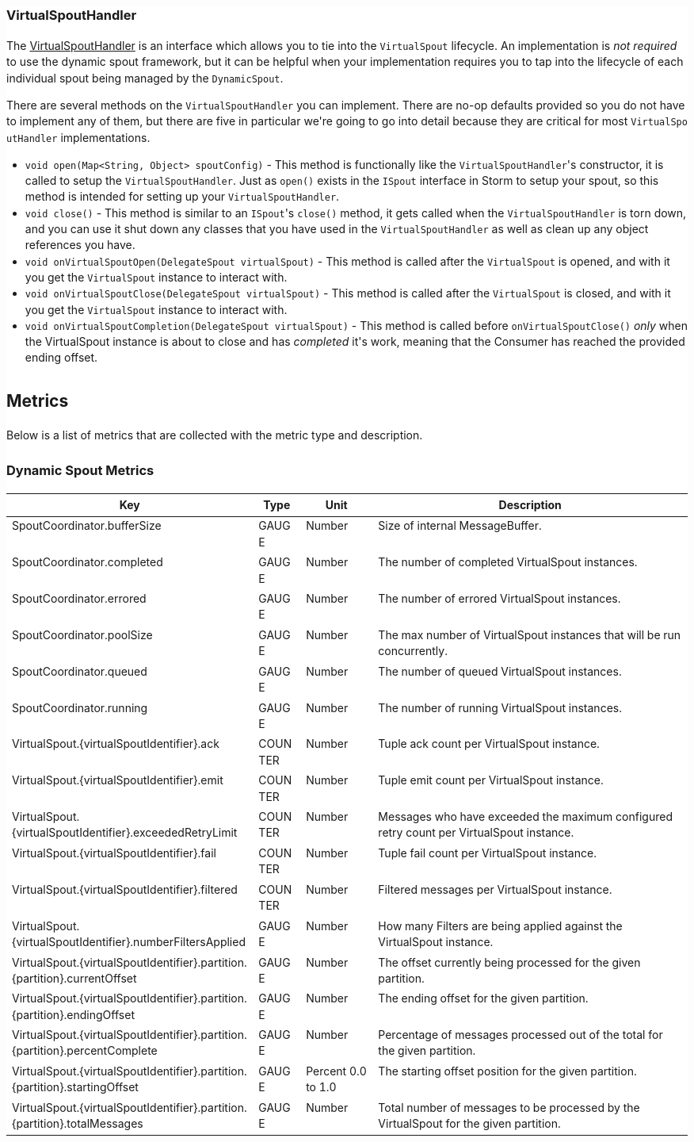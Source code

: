 
### VirtualSpoutHandler
The [VirtualSpoutHandler](src/main/java/com/salesforce/storm/spout/dynamic/handler/VirtualSpoutHandler.java) is an interface which allows you to tie into the `VirtualSpout` lifecycle. An implementation is *not required* to use the dynamic spout framework, but it can be helpful when your implementation requires you to tap into the lifecycle of each individual spout being managed by the `DynamicSpout`.

There are several methods on the `VirtualSpoutHandler` you can implement. There are no-op defaults provided so you do not have to implement any of them, but there are five in particular we're going to go into detail because they are critical for most `VirtualSpoutHandler` implementations.

- `void open(Map<String, Object> spoutConfig)` - This method is functionally like the `VirtualSpoutHandler`'s constructor, it is called to setup the `VirtualSpoutHandler`. Just as `open()` exists in the `ISpout` interface in Storm to setup your spout, so this method is intended for setting up your `VirtualSpoutHandler`.
- `void close()` - This method is similar to an `ISpout`'s `close()` method, it gets called when the `VirtualSpoutHandler` is torn down, and you can use it shut down any classes that you have used in the `VirtualSpoutHandler` as well as clean up any object references you have.
- `void onVirtualSpoutOpen(DelegateSpout virtualSpout)` - This method is called after the `VirtualSpout` is opened, and with it you get the `VirtualSpout` instance to interact with.
- `void onVirtualSpoutClose(DelegateSpout virtualSpout)` - This method is called after the `VirtualSpout` is closed, and with it you get the `VirtualSpout` instance to interact with.
- `void onVirtualSpoutCompletion(DelegateSpout virtualSpout)` - This method is called before `onVirtualSpoutClose()` *only* when the VirtualSpout instance is about to close and has *completed* it's work, meaning that the Consumer has reached the provided ending offset.

## Metrics

Below is a list of metrics that are collected with the metric type and description.


### Dynamic Spout Metrics
Key | Type | Unit | Description |
--- | ---- | ---- | ----------- |
SpoutCoordinator.bufferSize | GAUGE | Number | Size of internal MessageBuffer. | 
SpoutCoordinator.completed | GAUGE | Number | The number of completed VirtualSpout instances. | 
SpoutCoordinator.errored | GAUGE | Number | The number of errored VirtualSpout instances. | 
SpoutCoordinator.poolSize | GAUGE | Number | The max number of VirtualSpout instances that will be run concurrently. | 
SpoutCoordinator.queued | GAUGE | Number | The number of queued VirtualSpout instances. | 
SpoutCoordinator.running | GAUGE | Number | The number of running VirtualSpout instances. | 
VirtualSpout.{virtualSpoutIdentifier}.ack | COUNTER | Number | Tuple ack count per VirtualSpout instance. | 
VirtualSpout.{virtualSpoutIdentifier}.emit | COUNTER | Number | Tuple emit count per VirtualSpout instance. | 
VirtualSpout.{virtualSpoutIdentifier}.exceededRetryLimit | COUNTER | Number | Messages who have exceeded the maximum configured retry count per VirtualSpout instance. | 
VirtualSpout.{virtualSpoutIdentifier}.fail | COUNTER | Number | Tuple fail count per VirtualSpout instance. | 
VirtualSpout.{virtualSpoutIdentifier}.filtered | COUNTER | Number | Filtered messages per VirtualSpout instance. | 
VirtualSpout.{virtualSpoutIdentifier}.numberFiltersApplied | GAUGE | Number | How many Filters are being applied against the VirtualSpout instance. | 
VirtualSpout.{virtualSpoutIdentifier}.partition.{partition}.currentOffset | GAUGE | Number | The offset currently being processed for the given partition. | 
VirtualSpout.{virtualSpoutIdentifier}.partition.{partition}.endingOffset | GAUGE | Number | The ending offset for the given partition. | 
VirtualSpout.{virtualSpoutIdentifier}.partition.{partition}.percentComplete | GAUGE | Number | Percentage of messages processed out of the total for the given partition. | 
VirtualSpout.{virtualSpoutIdentifier}.partition.{partition}.startingOffset | GAUGE | Percent 0.0 to 1.0 | The starting offset position for the given partition. | 
VirtualSpout.{virtualSpoutIdentifier}.partition.{partition}.totalMessages | GAUGE | Number | Total number of messages to be processed by the VirtualSpout for the given partition. | 